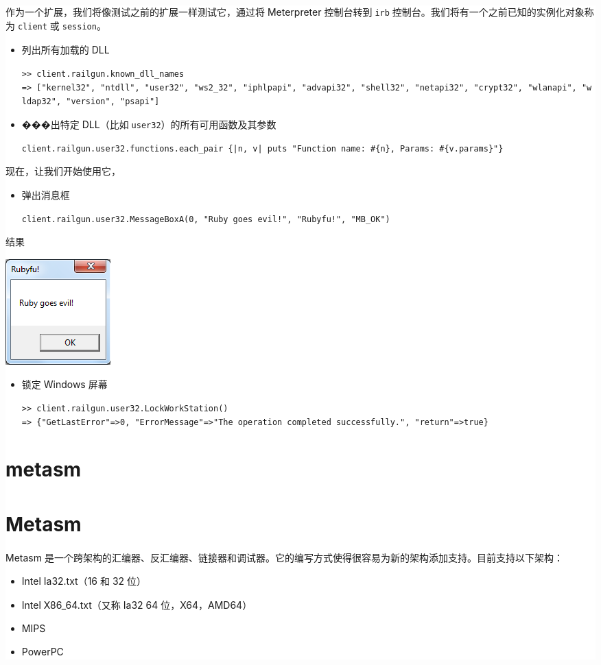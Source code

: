 作为一个扩展，我们将像测试之前的扩展一样测试它，通过将 Meterpreter 控制台转到 `irb` 控制台。我们将有一个之前已知的实例化对象称为 `client` 或 `session`。

+   列出所有加载的 DLL

    ```
    >> client.railgun.known_dll_names
    => ["kernel32", "ntdll", "user32", "ws2_32", "iphlpapi", "advapi32", "shell32", "netapi32", "crypt32", "wlanapi", "wldap32", "version", "psapi"] 
    ```

+   ���出特定 DLL（比如 `user32`）的所有可用函数及其参数

    ```
    client.railgun.user32.functions.each_pair {|n, v| puts "Function name: #{n}, Params: #{v.params}"} 
    ```

现在，让我们开始使用它，

+   弹出消息框

    ```
    client.railgun.user32.MessageBoxA(0, "Ruby goes evil!", "Rubyfu!", "MB_OK") 
    ```

结果

![](img/msf_meter_railgun1.png)

+   锁定 Windows 屏幕

    ```
    >> client.railgun.user32.LockWorkStation()
    => {"GetLastError"=>0, "ErrorMessage"=>"The operation completed successfully.", "return"=>true} 
    ```

# metasm

# Metasm

Metasm 是一个跨架构的汇编器、反汇编器、链接器和调试器。它的编写方式使得很容易为新的架构添加支持。目前支持以下架构：

+   Intel Ia32.txt（16 和 32 位）

+   Intel X86_64.txt（又称 Ia32 64 位，X64，AMD64）

+   MIPS

+   PowerPC
